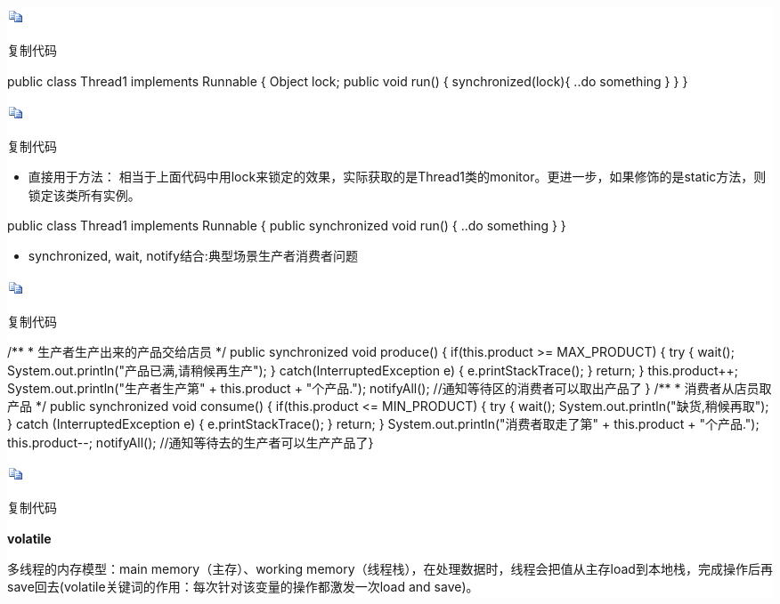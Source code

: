 ![copycode.gif](media/51e409b11aa51c150090697429a953ed.gif)

复制代码

public class Thread1 implements Runnable { Object lock; public void run() {
synchronized(lock){ ..do something } } }

![copycode.gif](media/51e409b11aa51c150090697429a953ed.gif)

复制代码

-   直接用于方法：
    相当于上面代码中用lock来锁定的效果，实际获取的是Thread1类的monitor。更进一步，如果修饰的是static方法，则锁定该类所有实例。

public class Thread1 implements Runnable { public synchronized void run() { ..do
something } }

-   synchronized, wait, notify结合:典型场景生产者消费者问题

![copycode.gif](media/51e409b11aa51c150090697429a953ed.gif)

复制代码

/\*\* \* 生产者生产出来的产品交给店员 \*/ public synchronized void produce() {
if(this.product \>= MAX_PRODUCT) { try { wait();
System.out.println("产品已满,请稍候再生产"); } catch(InterruptedException e) {
e.printStackTrace(); } return; } this.product++;
System.out.println("生产者生产第" + this.product + "个产品."); notifyAll();
//通知等待区的消费者可以取出产品了 } /\*\* \* 消费者从店员取产品 \*/ public
synchronized void consume() { if(this.product \<= MIN_PRODUCT) { try { wait();
System.out.println("缺货,稍候再取"); } catch (InterruptedException e) {
e.printStackTrace(); } return; } System.out.println("消费者取走了第" +
this.product + "个产品."); this.product--; notifyAll();
//通知等待去的生产者可以生产产品了}

![copycode.gif](media/51e409b11aa51c150090697429a953ed.gif)

复制代码

**volatile**

多线程的内存模型：main memory（主存）、working
memory（线程栈），在处理数据时，线程会把值从主存load到本地栈，完成操作后再save回去(volatile关键词的作用：每次针对该变量的操作都激发一次load
and save)。

